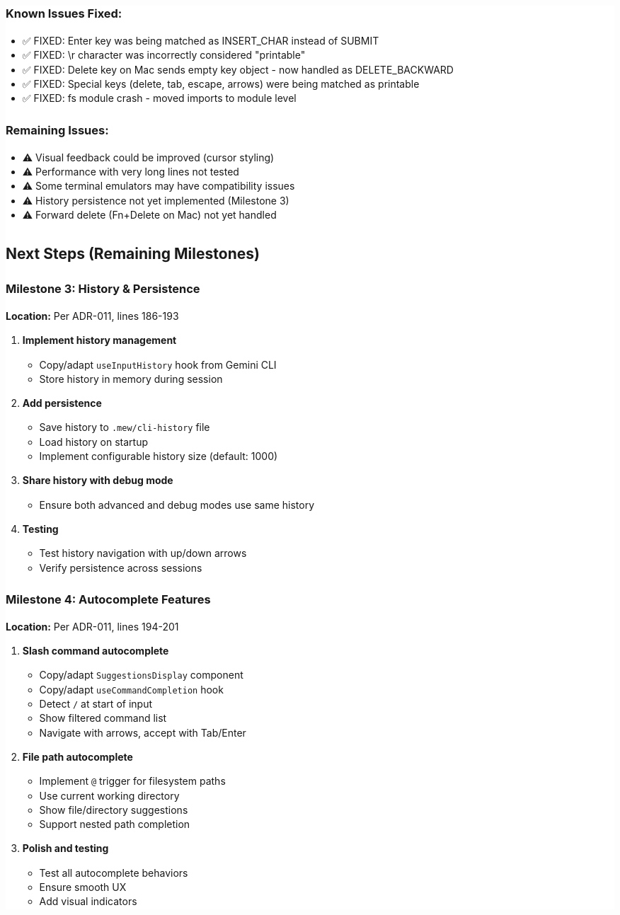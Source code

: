 
### Known Issues Fixed:
- ✅ FIXED: Enter key was being matched as INSERT_CHAR instead of SUBMIT
- ✅ FIXED: \r character was incorrectly considered "printable"
- ✅ FIXED: Delete key on Mac sends empty key object - now handled as DELETE_BACKWARD
- ✅ FIXED: Special keys (delete, tab, escape, arrows) were being matched as printable
- ✅ FIXED: fs module crash - moved imports to module level

### Remaining Issues:
- ⚠️ Visual feedback could be improved (cursor styling)
- ⚠️ Performance with very long lines not tested
- ⚠️ Some terminal emulators may have compatibility issues
- ⚠️ History persistence not yet implemented (Milestone 3)
- ⚠️ Forward delete (Fn+Delete on Mac) not yet handled

## Next Steps (Remaining Milestones)

### Milestone 3: History & Persistence
**Location:** Per ADR-011, lines 186-193

1. **Implement history management**
   - Copy/adapt `useInputHistory` hook from Gemini CLI
   - Store history in memory during session

2. **Add persistence**
   - Save history to `.mew/cli-history` file
   - Load history on startup
   - Implement configurable history size (default: 1000)

3. **Share history with debug mode**
   - Ensure both advanced and debug modes use same history

4. **Testing**
   - Test history navigation with up/down arrows
   - Verify persistence across sessions

### Milestone 4: Autocomplete Features
**Location:** Per ADR-011, lines 194-201

1. **Slash command autocomplete**
   - Copy/adapt `SuggestionsDisplay` component
   - Copy/adapt `useCommandCompletion` hook
   - Detect `/` at start of input
   - Show filtered command list
   - Navigate with arrows, accept with Tab/Enter

2. **File path autocomplete**
   - Implement `@` trigger for filesystem paths
   - Use current working directory
   - Show file/directory suggestions
   - Support nested path completion

3. **Polish and testing**
   - Test all autocomplete behaviors
   - Ensure smooth UX
   - Add visual indicators
